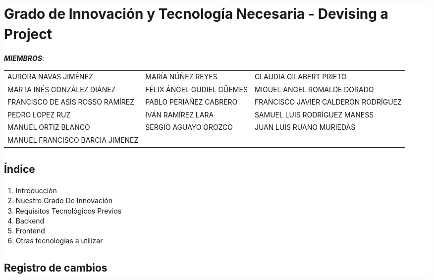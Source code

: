 # Grado de Innovación y Tecnología Necesaria - Devising a Project


***MIEMBROS***:

<table>
  <tr>
    <td>AURORA NAVAS JIMÉNEZ</td>
    <td>MARÍA NÚÑEZ REYES</td>
    <td>CLAUDIA GILABERT PRIETO</td>
  </tr>
  <tr>
    <td>MARTA INÉS GONZÁLEZ DIÁNEZ</td>
    <td>FÉLIX ÁNGEL GUDIEL GÜEMES</td>
    <td>MIGUEL ANGEL ROMALDE DORADO</td>
  </tr>
  <tr>
    <td>FRANCISCO DE ASÍS ROSSO RAMÍREZ</td>
    <td>PABLO PERIÁÑEZ CABRERO</td>
    <td>FRANCISCO JAVIER CALDERÓN RODRÍGUEZ</td>
  </tr>
  <tr>
    <td>PEDRO LOPEZ RUZ</td>
    <td>IVÁN RAMÍREZ LARA</td>
    <td>SAMUEL LUIS RODRÍGUEZ MANESS</td>
  </tr>
  <tr>
    <td>MANUEL ORTIZ BLANCO</td>
    <td>SERGIO AGUAYO OROZCO</td>
    <td>JUAN LUIS RUANO MURIEDAS</td>
  </tr>
  <tr>
    <td>MANUEL FRANCISCO BARCIA JIMENEZ</td>
    <td></td>
    <td></td>
  </tr>
</table>


## Índice

1. Introducción
2. Nuestro Grado De Innovación
3. Requisitos Tecnológicos Previos
4. Backend
5. Frontend
6. Otras tecnologías a utilizar


## Registro de cambios

